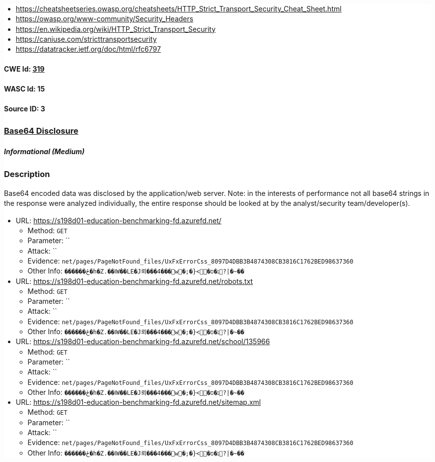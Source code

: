 
* [ https://cheatsheetseries.owasp.org/cheatsheets/HTTP_Strict_Transport_Security_Cheat_Sheet.html ](https://cheatsheetseries.owasp.org/cheatsheets/HTTP_Strict_Transport_Security_Cheat_Sheet.html)
* [ https://owasp.org/www-community/Security_Headers ](https://owasp.org/www-community/Security_Headers)
* [ https://en.wikipedia.org/wiki/HTTP_Strict_Transport_Security ](https://en.wikipedia.org/wiki/HTTP_Strict_Transport_Security)
* [ https://caniuse.com/stricttransportsecurity ](https://caniuse.com/stricttransportsecurity)
* [ https://datatracker.ietf.org/doc/html/rfc6797 ](https://datatracker.ietf.org/doc/html/rfc6797)


#### CWE Id: [ 319 ](https://cwe.mitre.org/data/definitions/319.html)


#### WASC Id: 15

#### Source ID: 3

### [ Base64 Disclosure ](https://www.zaproxy.org/docs/alerts/10094/)



##### Informational (Medium)

### Description

Base64 encoded data was disclosed by the application/web server. Note: in the interests of performance not all base64 strings in the response were analyzed individually, the entire response should be looked at by the analyst/security team/developer(s).

* URL: https://s198d01-education-benchmarking-fd.azurefd.net/
  * Method: `GET`
  * Parameter: ``
  * Attack: ``
  * Evidence: `net/pages/PageNotFound_files/UxFxErrorCss_8097D4DBB3B4874308CB3816C1762BED98637360`
  * Other Info: `������ځ�h�Z.��ߊW��LE�J뢰���4���w�;�}<�נ�סּ?|�~��`
* URL: https://s198d01-education-benchmarking-fd.azurefd.net/robots.txt
  * Method: `GET`
  * Parameter: ``
  * Attack: ``
  * Evidence: `net/pages/PageNotFound_files/UxFxErrorCss_8097D4DBB3B4874308CB3816C1762BED98637360`
  * Other Info: `������ځ�h�Z.��ߊW��LE�J뢰���4���w�;�}<�נ�סּ?|�~��`
* URL: https://s198d01-education-benchmarking-fd.azurefd.net/school/135966
  * Method: `GET`
  * Parameter: ``
  * Attack: ``
  * Evidence: `net/pages/PageNotFound_files/UxFxErrorCss_8097D4DBB3B4874308CB3816C1762BED98637360`
  * Other Info: `������ځ�h�Z.��ߊW��LE�J뢰���4���w�;�}<�נ�סּ?|�~��`
* URL: https://s198d01-education-benchmarking-fd.azurefd.net/sitemap.xml
  * Method: `GET`
  * Parameter: ``
  * Attack: ``
  * Evidence: `net/pages/PageNotFound_files/UxFxErrorCss_8097D4DBB3B4874308CB3816C1762BED98637360`
  * Other Info: `������ځ�h�Z.��ߊW��LE�J뢰���4���w�;�}<�נ�סּ?|�~��`
